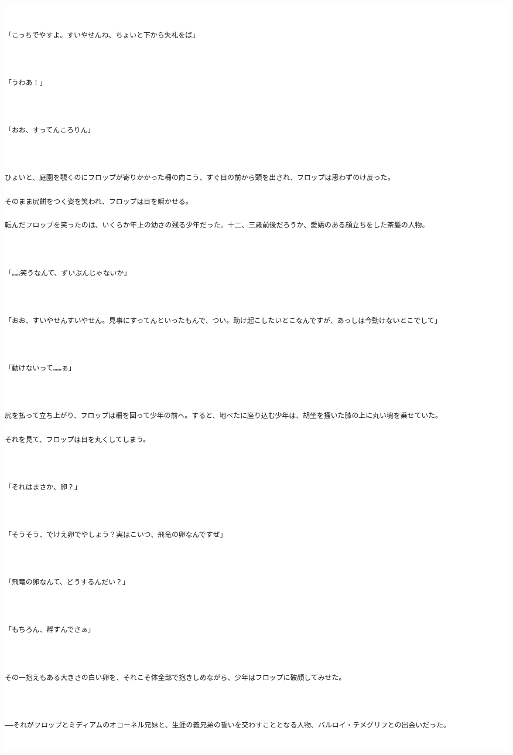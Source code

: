 ```
　

「こっちでやすよ。すいやせんね、ちょいと下から失礼をば」

　

「うわあ！」

　

「おお、すってんころりん」

　

ひょいと、庭園を覗くのにフロップが寄りかかった柵の向こう、すぐ目の前から頭を出され、フロップは思わずのけ反った。

そのまま尻餅をつく姿を笑われ、フロップは目を瞬かせる。

転んだフロップを笑ったのは、いくらか年上の幼さの残る少年だった。十二、三歳前後だろうか、愛嬌のある顔立ちをした茶髪の人物。

　

「……笑うなんて、ずいぶんじゃないか」

　

「おお、すいやせんすいやせん。見事にすってんといったもんで、つい。助け起こしたいとこなんですが、あっしは今動けないとこでして」

　

「動けないって……ぁ」

　

尻を払って立ち上がり、フロップは柵を回って少年の前へ。すると、地べたに座り込む少年は、胡坐を掻いた膝の上に丸い塊を乗せていた。

それを見て、フロップは目を丸くしてしまう。

　

「それはまさか、卵？」

　

「そうそう、でけえ卵でやしょう？実はこいつ、飛竜の卵なんですぜ」

　

「飛竜の卵なんて、どうするんだい？」

　

「もちろん、孵すんでさぁ」

　

その一抱えもある大きさの白い卵を、それこそ体全部で抱きしめながら、少年はフロップに破顔してみせた。

　

――それがフロップとミディアムのオコーネル兄妹と、生涯の義兄弟の誓いを交わすこととなる人物、バルロイ・テメグリフとの出会いだった。
```
　